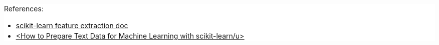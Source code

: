 References:

* [<u>scikit-learn feature extraction doc</u>](http://scikit-learn.org/stable/modules/feature_extraction.html#text-feature-extraction)
* [<u><How to Prepare Text Data for Machine Learning with scikit-learn/u>](https://machinelearningmastery.com/prepare-text-data-machine-learning-scikit-learn/)

